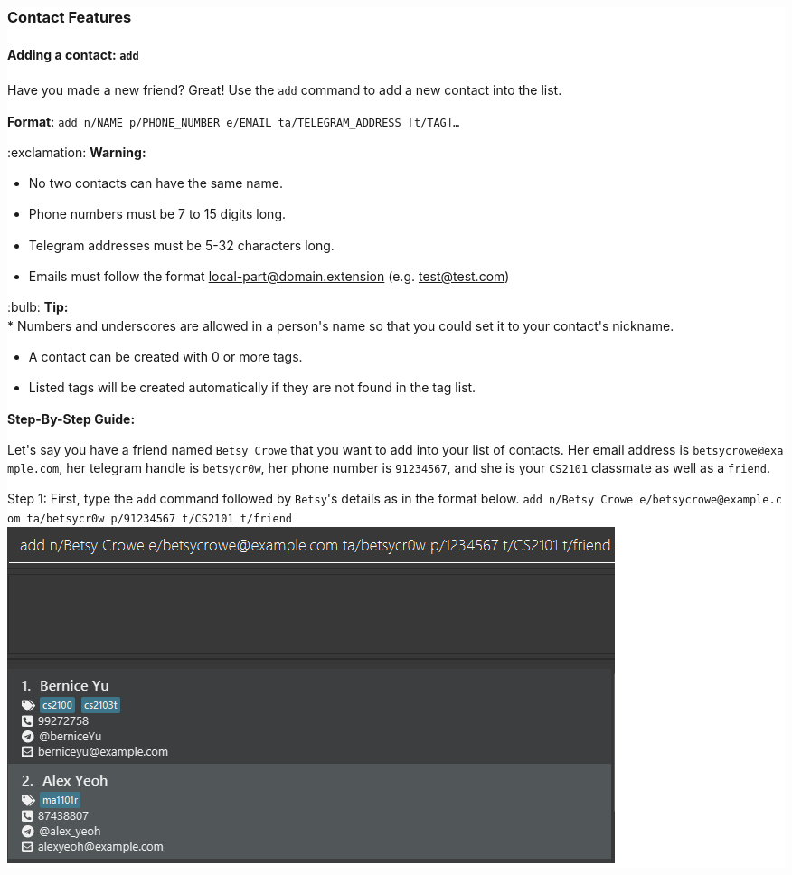 ### Contact Features

#### Adding a contact: `add`

Have you made a new friend? Great! Use the `add` command to add a new contact into the list.

**Format**: `add n/NAME p/PHONE_NUMBER e/EMAIL ta/TELEGRAM_ADDRESS [t/TAG]…​`

<div markdown="block" class="alert alert-danger">:exclamation: <b>Warning:</b><br>

* No two contacts can have the same name.

* Phone numbers must be 7 to 15 digits long.

* Telegram addresses must be 5-32 characters long.

* Emails must follow the format local-part@domain.extension (e.g. test@test.com)
</div>

<div markdown="block" class="alert alert-primary">:bulb: <b>Tip:</b><br>
* Numbers and underscores are allowed in a person's name so that you could set it to your contact's nickname.

* A contact can be created with 0 or more tags.

* Listed tags will be created automatically if they are not found in the tag list.

</div>

**Step-By-Step Guide:** 

Let's say you have a friend named `Betsy Crowe` that you want to add into your list of contacts.
Her email address is `betsycrowe@example.com`, her telegram handle is `betsycr0w`, her phone number is `91234567`, 
and she is your `CS2101` classmate as well as a `friend`.

Step 1: First, type the `add` command followed by `Betsy`'s details as in the format below.
`add n/Betsy Crowe e/betsycrowe@example.com ta/betsycr0w p/91234567 t/CS2101 t/friend`
![AddCommandGuide1](images/AddCommandGuide1.png)

